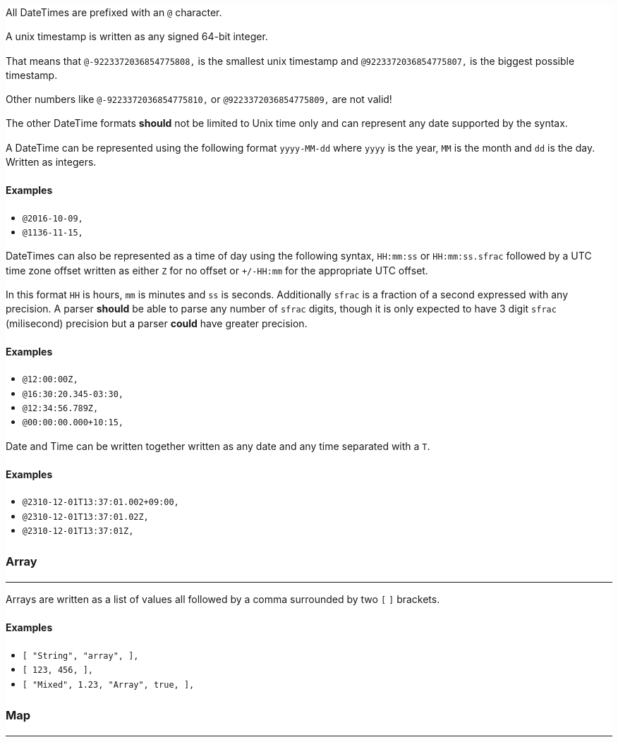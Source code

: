 All DateTimes are prefixed with an `@` character.

A unix timestamp is written as any signed 64-bit integer.

That means that `@-9223372036854775808,` is the smallest unix timestamp and `@9223372036854775807,` is the biggest possible timestamp.

Other numbers like `@-9223372036854775810,` or `@9223372036854775809,` are not valid!

The other DateTime formats **should** not be limited to Unix time only and can represent any date supported by the syntax.

A DateTime can be represented using the following format `yyyy-MM-dd` where `yyyy` is the year, `MM` is the month and `dd` is the day. Written as integers.

#### Examples

- `@2016-10-09,`
- `@1136-11-15,`

DateTimes can also be represented as a time of day using the following syntax, `HH:mm:ss` or `HH:mm:ss.sfrac` followed by a UTC time zone offset written as either `Z` for no offset or `+/-HH:mm` for the appropriate UTC offset.

In this format `HH` is hours, `mm` is minutes and `ss` is seconds. 
Additionally `sfrac` is a fraction of a second expressed with any precision. 
A parser **should** be able to parse any number of `sfrac` digits, though it is only expected to have 3 digit `sfrac` (milisecond) precision but a parser **could** have greater precision.

#### Examples

- `@12:00:00Z,`
- `@16:30:20.345-03:30,`
- `@12:34:56.789Z,`
- `@00:00:00.000+10:15,`

Date and Time can be written together written as any date and any time separated with a `T`.

#### Examples

- `@2310-12-01T13:37:01.002+09:00,`
- `@2310-12-01T13:37:01.02Z,`
- `@2310-12-01T13:37:01Z,`

### Array
---

Arrays are written as a list of values all followed by a comma surrounded by two `[` `]` brackets.

#### Examples

- `[ "String", "array", ],`
- `[ 123, 456, ],`
- `[ "Mixed", 1.23, "Array", true, ],`

### Map
---

